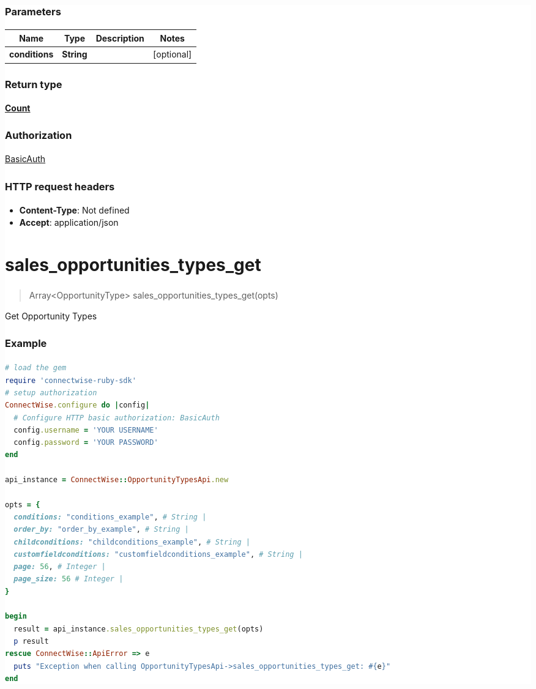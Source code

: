 ### Parameters

Name | Type | Description  | Notes
------------- | ------------- | ------------- | -------------
 **conditions** | **String**|  | [optional] 

### Return type

[**Count**](Count.md)

### Authorization

[BasicAuth](../README.md#BasicAuth)

### HTTP request headers

 - **Content-Type**: Not defined
 - **Accept**: application/json



# **sales_opportunities_types_get**
> Array&lt;OpportunityType&gt; sales_opportunities_types_get(opts)



Get Opportunity Types

### Example
```ruby
# load the gem
require 'connectwise-ruby-sdk'
# setup authorization
ConnectWise.configure do |config|
  # Configure HTTP basic authorization: BasicAuth
  config.username = 'YOUR USERNAME'
  config.password = 'YOUR PASSWORD'
end

api_instance = ConnectWise::OpportunityTypesApi.new

opts = { 
  conditions: "conditions_example", # String | 
  order_by: "order_by_example", # String | 
  childconditions: "childconditions_example", # String | 
  customfieldconditions: "customfieldconditions_example", # String | 
  page: 56, # Integer | 
  page_size: 56 # Integer | 
}

begin
  result = api_instance.sales_opportunities_types_get(opts)
  p result
rescue ConnectWise::ApiError => e
  puts "Exception when calling OpportunityTypesApi->sales_opportunities_types_get: #{e}"
end
```
